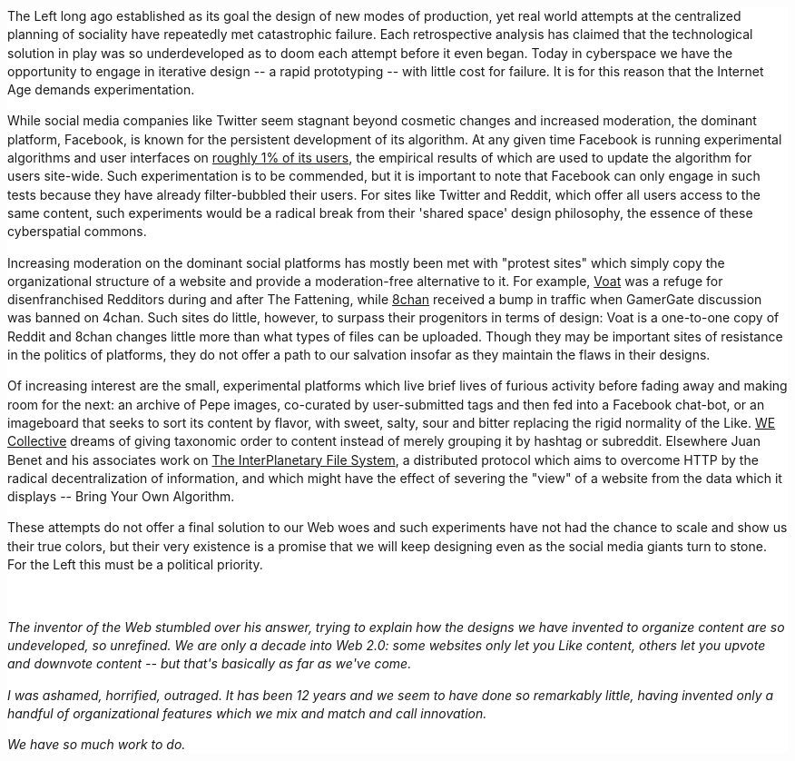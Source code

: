 

The Left long ago established as its goal the design of new modes of production, yet real world attempts at the centralized planning of sociality have repeatedly met catastrophic failure. Each retrospective analysis has claimed that the technological solution in play was so underdeveloped as to doom each attempt before it even began. Today in cyberspace we have the opportunity to engage in iterative design -- a rapid prototyping -- with little cost for failure. It is for this reason that the Internet Age demands experimentation.



While social media companies like Twitter seem stagnant beyond cosmetic changes and increased moderation, the dominant platform, Facebook, is known for the persistent development of its algorithm. At any given time Facebook is running experimental algorithms and user interfaces on <a href="http://time.com/3950525/facebook-news-feed-algorithm/">roughly 1% of its users</a>, the empirical results of which are used to update the algorithm for users site-wide. Such experimentation is to be commended, but it is important to note that Facebook can only engage in such tests because they have already filter-bubbled their users. For sites like Twitter and Reddit, which offer all users access to the same content, such experiments would be a radical break from their 'shared space' design philosophy, the essence of these cyberspatial commons.



Increasing moderation on the dominant social platforms has mostly been met with "protest sites" which simply copy the organizational structure of a website and provide a moderation-free alternative to it. For example, <a href="https://voat.co/">Voat</a> was a refuge for disenfranchised Redditors during and after The Fattening, while <a href="http://8ch.net/">8chan</a> received a bump in traffic when GamerGate discussion was banned on 4chan. Such sites do little, however, to surpass their progenitors in terms of design: Voat is a one-to-one copy of Reddit and 8chan changes little more than what types of files can be uploaded. Though they may be important sites of resistance in the politics of platforms, they do not offer a path to our salvation insofar as they maintain the flaws in their designs.



Of increasing interest are the small, experimental platforms which live brief lives of furious activity before fading away and making room for the next: an archive of Pepe images, co-curated by user-submitted tags and then fed into a Facebook chat-bot, or an imageboard that seeks to sort its content by flavor, with sweet, salty, sour and bitter replacing the rigid normality of the Like. <a href="http://weco.io/aboutus.html">WE Collective</a> dreams of giving taxonomic order to content instead of merely grouping it by hashtag or subreddit. Elsewhere Juan Benet and his associates work on <a href="https://ipfs.io/">The InterPlanetary File System</a>, a distributed protocol which aims to overcome HTTP by the radical decentralization of information, and which might have the effect of severing the "view" of a website from the data which it displays -- Bring Your Own Algorithm.



These attempts do not offer a final solution to our Web woes and such experiments have not had the chance to scale and show us their true colors, but their very existence is a promise that we will keep designing even as the social media giants turn to stone. For the Left this must be a political priority.

&nbsp;

<i>The inventor of the Web stumbled over his answer, trying to explain how the designs we have invented to organize content are so undeveloped, so unrefined. We are only a decade into Web 2.0: some websites only let you Like content, others let you upvote and downvote content -- but that's basically as far as we've come.</i>

<i>I was ashamed, horrified, outraged. It has been 12 years and we seem to have done so remarkably little, having invented only a handful of organizational features which we mix and match and call innovation.</i>

<i>We have so much work to do.<i/>